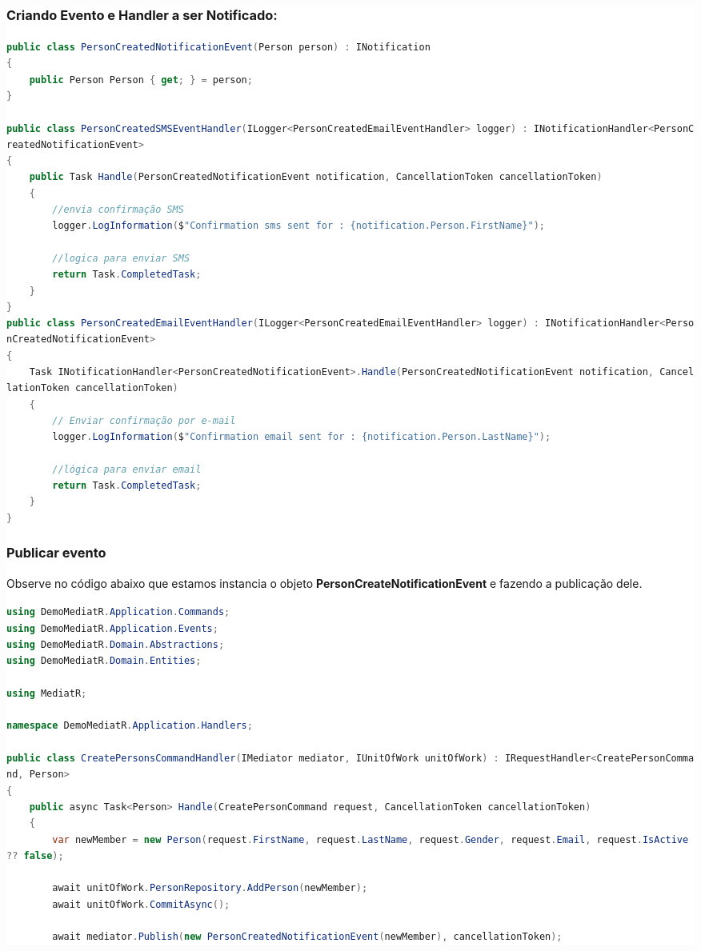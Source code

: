 ### Criando Evento e Handler a ser Notificado:

```csharp
public class PersonCreatedNotificationEvent(Person person) : INotification
{
    public Person Person { get; } = person;
}

public class PersonCreatedSMSEventHandler(ILogger<PersonCreatedEmailEventHandler> logger) : INotificationHandler<PersonCreatedNotificationEvent>
{
    public Task Handle(PersonCreatedNotificationEvent notification, CancellationToken cancellationToken)
    {
        //envia confirmação SMS
        logger.LogInformation($"Confirmation sms sent for : {notification.Person.FirstName}");

        //logica para enviar SMS
        return Task.CompletedTask;
    }
}
public class PersonCreatedEmailEventHandler(ILogger<PersonCreatedEmailEventHandler> logger) : INotificationHandler<PersonCreatedNotificationEvent>
{
    Task INotificationHandler<PersonCreatedNotificationEvent>.Handle(PersonCreatedNotificationEvent notification, CancellationToken cancellationToken)
    {
        // Enviar confirmação por e-mail
        logger.LogInformation($"Confirmation email sent for : {notification.Person.LastName}");

        //lógica para enviar email   
        return Task.CompletedTask;
    }
}
```

### Publicar evento

Observe no código abaixo que estamos instancia o objeto **PersonCreateNotificationEvent** e fazendo a publicação dele.  

```csharp
using DemoMediatR.Application.Commands;
using DemoMediatR.Application.Events;
using DemoMediatR.Domain.Abstractions;
using DemoMediatR.Domain.Entities;

using MediatR;

namespace DemoMediatR.Application.Handlers;

public class CreatePersonsCommandHandler(IMediator mediator, IUnitOfWork unitOfWork) : IRequestHandler<CreatePersonCommand, Person>
{
    public async Task<Person> Handle(CreatePersonCommand request, CancellationToken cancellationToken)
    {
        var newMember = new Person(request.FirstName, request.LastName, request.Gender, request.Email, request.IsActive ?? false);

        await unitOfWork.PersonRepository.AddPerson(newMember);
        await unitOfWork.CommitAsync();

        await mediator.Publish(new PersonCreatedNotificationEvent(newMember), cancellationToken);

```